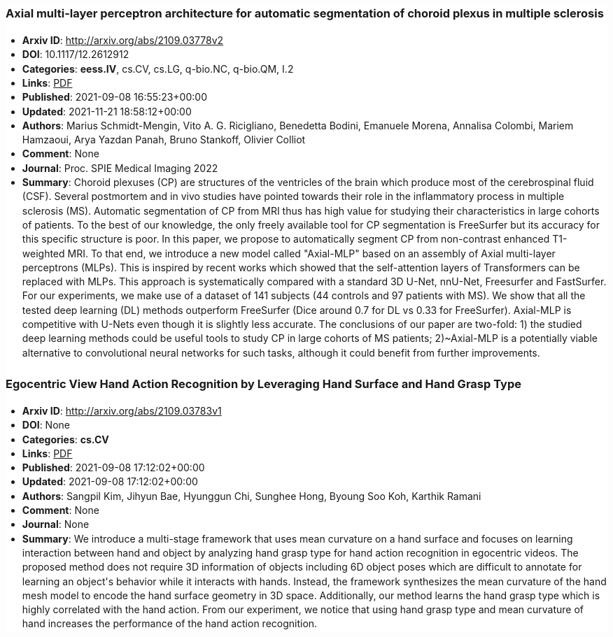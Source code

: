 

### Axial multi-layer perceptron architecture for automatic segmentation of choroid plexus in multiple sclerosis
- **Arxiv ID**: http://arxiv.org/abs/2109.03778v2
- **DOI**: 10.1117/12.2612912
- **Categories**: **eess.IV**, cs.CV, cs.LG, q-bio.NC, q-bio.QM, I.2
- **Links**: [PDF](http://arxiv.org/pdf/2109.03778v2)
- **Published**: 2021-09-08 16:55:23+00:00
- **Updated**: 2021-11-21 18:58:12+00:00
- **Authors**: Marius Schmidt-Mengin, Vito A. G. Ricigliano, Benedetta Bodini, Emanuele Morena, Annalisa Colombi, Mariem Hamzaoui, Arya Yazdan Panah, Bruno Stankoff, Olivier Colliot
- **Comment**: None
- **Journal**: Proc. SPIE Medical Imaging 2022
- **Summary**: Choroid plexuses (CP) are structures of the ventricles of the brain which produce most of the cerebrospinal fluid (CSF). Several postmortem and in vivo studies have pointed towards their role in the inflammatory process in multiple sclerosis (MS). Automatic segmentation of CP from MRI thus has high value for studying their characteristics in large cohorts of patients. To the best of our knowledge, the only freely available tool for CP segmentation is FreeSurfer but its accuracy for this specific structure is poor. In this paper, we propose to automatically segment CP from non-contrast enhanced T1-weighted MRI. To that end, we introduce a new model called "Axial-MLP" based on an assembly of Axial multi-layer perceptrons (MLPs). This is inspired by recent works which showed that the self-attention layers of Transformers can be replaced with MLPs. This approach is systematically compared with a standard 3D U-Net, nnU-Net, Freesurfer and FastSurfer. For our experiments, we make use of a dataset of 141 subjects (44 controls and 97 patients with MS). We show that all the tested deep learning (DL) methods outperform FreeSurfer (Dice around 0.7 for DL vs 0.33 for FreeSurfer). Axial-MLP is competitive with U-Nets even though it is slightly less accurate. The conclusions of our paper are two-fold: 1) the studied deep learning methods could be useful tools to study CP in large cohorts of MS patients; 2)~Axial-MLP is a potentially viable alternative to convolutional neural networks for such tasks, although it could benefit from further improvements.



### Egocentric View Hand Action Recognition by Leveraging Hand Surface and Hand Grasp Type
- **Arxiv ID**: http://arxiv.org/abs/2109.03783v1
- **DOI**: None
- **Categories**: **cs.CV**
- **Links**: [PDF](http://arxiv.org/pdf/2109.03783v1)
- **Published**: 2021-09-08 17:12:02+00:00
- **Updated**: 2021-09-08 17:12:02+00:00
- **Authors**: Sangpil Kim, Jihyun Bae, Hyunggun Chi, Sunghee Hong, Byoung Soo Koh, Karthik Ramani
- **Comment**: None
- **Journal**: None
- **Summary**: We introduce a multi-stage framework that uses mean curvature on a hand surface and focuses on learning interaction between hand and object by analyzing hand grasp type for hand action recognition in egocentric videos. The proposed method does not require 3D information of objects including 6D object poses which are difficult to annotate for learning an object's behavior while it interacts with hands. Instead, the framework synthesizes the mean curvature of the hand mesh model to encode the hand surface geometry in 3D space. Additionally, our method learns the hand grasp type which is highly correlated with the hand action. From our experiment, we notice that using hand grasp type and mean curvature of hand increases the performance of the hand action recognition.
